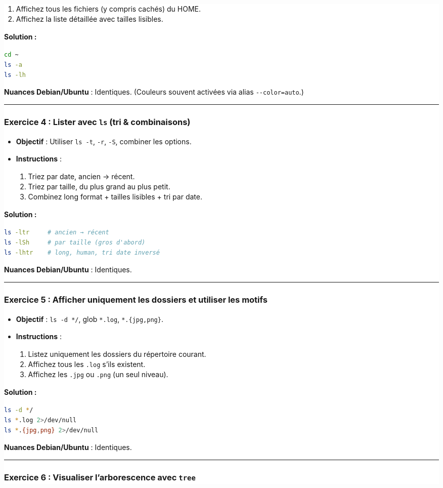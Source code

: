   1. Affichez tous les fichiers (y compris cachés) du HOME.
  2. Affichez la liste détaillée avec tailles lisibles.

**Solution :**

```bash
cd ~
ls -a
ls -lh
```

**Nuances Debian/Ubuntu** : Identiques. (Couleurs souvent activées via alias `--color=auto`.)

---

### **Exercice 4 : Lister avec `ls` (tri & combinaisons)**

* **Objectif** : Utiliser `ls -t`, `-r`, `-S`, combiner les options.
* **Instructions** :

  1. Triez par date, ancien → récent.
  2. Triez par taille, du plus grand au plus petit.
  3. Combinez long format + tailles lisibles + tri par date.

**Solution :**

```bash
ls -ltr     # ancien → récent
ls -lSh     # par taille (gros d'abord)
ls -lhtr    # long, human, tri date inversé
```

**Nuances Debian/Ubuntu** : Identiques.

---

### **Exercice 5 : Afficher uniquement les dossiers et utiliser les motifs**

* **Objectif** : `ls -d */`, glob `*.log`, `*.{jpg,png}`.
* **Instructions** :

  1. Listez uniquement les dossiers du répertoire courant.
  2. Affichez tous les `.log` s’ils existent.
  3. Affichez les `.jpg` ou `.png` (un seul niveau).

**Solution :**

```bash
ls -d */
ls *.log 2>/dev/null
ls *.{jpg,png} 2>/dev/null
```

**Nuances Debian/Ubuntu** : Identiques.

---

### **Exercice 6 : Visualiser l’arborescence avec `tree`**
